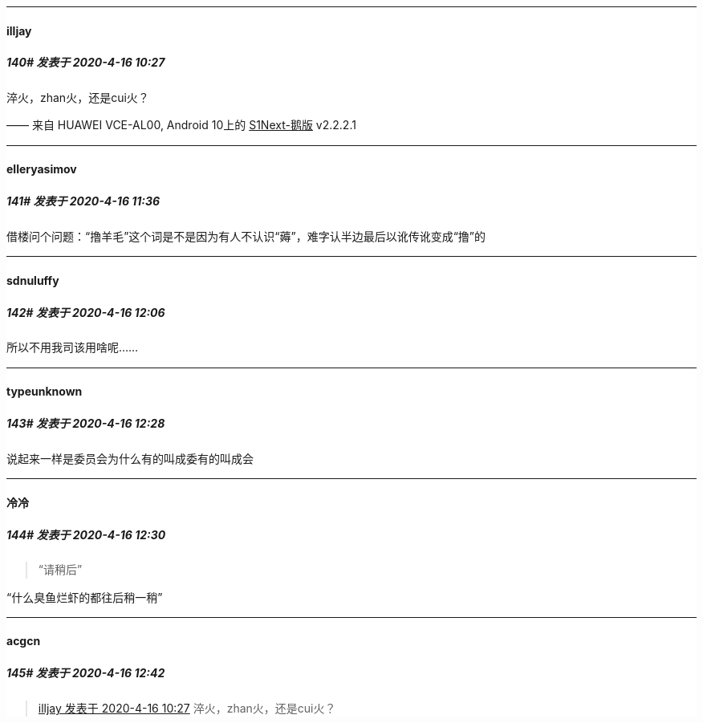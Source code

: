 
-----

####  illjay  
##### 140#       发表于 2020-4-16 10:27


淬火，zhan火，还是cui火？

—— 来自 HUAWEI VCE-AL00, Android 10上的 [S1Next-鹅版](https://github.com/ykrank/S1-Next/releases) v2.2.2.1


-----

####  elleryasimov  
##### 141#       发表于 2020-4-16 11:36


借楼问个问题：“撸羊毛”这个词是不是因为有人不认识“薅”，难字认半边最后以讹传讹变成“撸”的


-----

####  sdnuluffy  
##### 142#       发表于 2020-4-16 12:06


所以不用我司该用啥呢……


-----

####  typeunknown  
##### 143#       发表于 2020-4-16 12:28


说起来一样是委员会为什么有的叫成委有的叫成会


-----

####  冷冷  
##### 144#       发表于 2020-4-16 12:30


<blockquote>“请稍后”</blockquote>

“什么臭鱼烂虾的都往后稍一稍”


-----

####  acgcn  
##### 145#       发表于 2020-4-16 12:42


<blockquote><a href="httphttps://bbs.saraba1st.com/2b/forum.php?mod=redirect&amp;goto=findpost&amp;pid=47098721&amp;ptid=1924032" target="_blank">illjay 发表于 2020-4-16 10:27</a>
淬火，zhan火，还是cui火？
